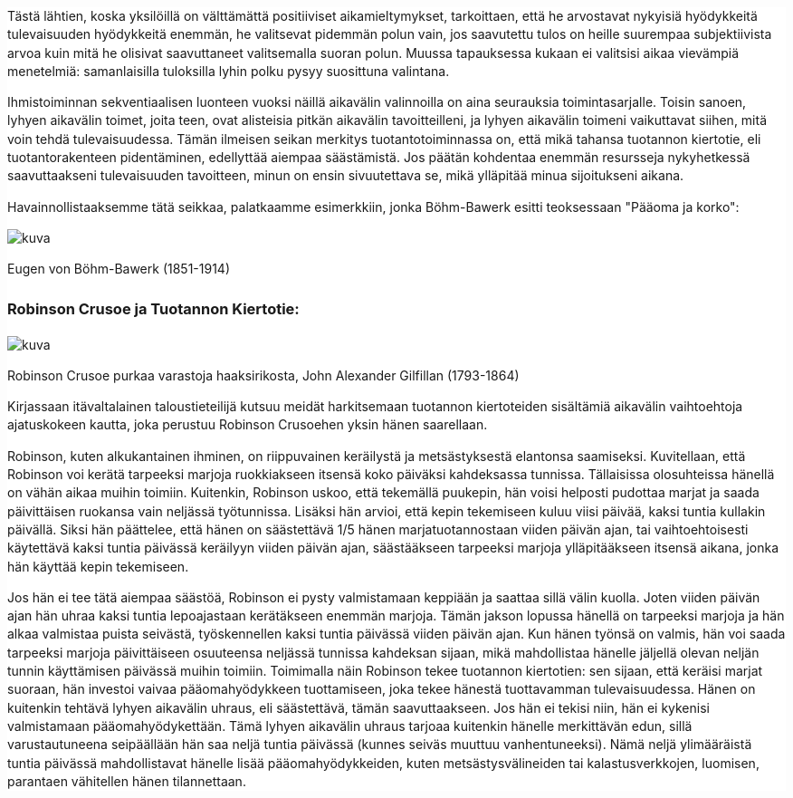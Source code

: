 Tästä lähtien, koska yksilöillä on välttämättä positiiviset aikamieltymykset, tarkoittaen, että he arvostavat nykyisiä hyödykkeitä tulevaisuuden hyödykkeitä enemmän, he valitsevat pidemmän polun vain, jos saavutettu tulos on heille suurempaa subjektiivista arvoa kuin mitä he olisivat saavuttaneet valitsemalla suoran polun. Muussa tapauksessa kukaan ei valitsisi aikaa vievämpiä menetelmiä: samanlaisilla tuloksilla lyhin polku pysyy suosittuna valintana.

Ihmistoiminnan sekventiaalisen luonteen vuoksi näillä aikavälin valinnoilla on aina seurauksia toimintasarjalle. Toisin sanoen, lyhyen aikavälin toimet, joita teen, ovat alisteisia pitkän aikavälin tavoitteilleni, ja lyhyen aikavälin toimeni vaikuttavat siihen, mitä voin tehdä tulevaisuudessa. Tämän ilmeisen seikan merkitys tuotantotoiminnassa on, että mikä tahansa tuotannon kiertotie, eli tuotantorakenteen pidentäminen, edellyttää aiempaa säästämistä. Jos päätän kohdentaa enemmän resursseja nykyhetkessä saavuttaakseni tulevaisuuden tavoitteen, minun on ensin sivuutettava se, mikä ylläpitää minua sijoitukseni aikana.

Havainnollistaaksemme tätä seikkaa, palatkaamme esimerkkiin, jonka Böhm-Bawerk esitti teoksessaan "Pääoma ja korko":

![kuva](assets/Image/10.webp)

Eugen von Böhm-Bawerk (1851-1914)

### Robinson Crusoe ja Tuotannon Kiertotie:

![kuva](assets/Image/20.webp)

Robinson Crusoe purkaa varastoja haaksirikosta, John Alexander Gilfillan (1793-1864)

Kirjassaan itävaltalainen taloustieteilijä kutsuu meidät harkitsemaan tuotannon kiertoteiden sisältämiä aikavälin vaihtoehtoja ajatuskokeen kautta, joka perustuu Robinson Crusoehen yksin hänen saarellaan.

Robinson, kuten alkukantainen ihminen, on riippuvainen keräilystä ja metsästyksestä elantonsa saamiseksi. Kuvitellaan, että Robinson voi kerätä tarpeeksi marjoja ruokkiakseen itsensä koko päiväksi kahdeksassa tunnissa. Tällaisissa olosuhteissa hänellä on vähän aikaa muihin toimiin. Kuitenkin, Robinson uskoo, että tekemällä puukepin, hän voisi helposti pudottaa marjat ja saada päivittäisen ruokansa vain neljässä työtunnissa. Lisäksi hän arvioi, että kepin tekemiseen kuluu viisi päivää, kaksi tuntia kullakin päivällä. Siksi hän päättelee, että hänen on säästettävä 1/5 hänen marjatuotannostaan viiden päivän ajan, tai vaihtoehtoisesti käytettävä kaksi tuntia päivässä keräilyyn viiden päivän ajan, säästääkseen tarpeeksi marjoja ylläpitääkseen itsensä aikana, jonka hän käyttää kepin tekemiseen.

Jos hän ei tee tätä aiempaa säästöä, Robinson ei pysty valmistamaan keppiään ja saattaa sillä välin kuolla.
Joten viiden päivän ajan hän uhraa kaksi tuntia lepoajastaan kerätäkseen enemmän marjoja. Tämän jakson lopussa hänellä on tarpeeksi marjoja ja hän alkaa valmistaa puista seivästä, työskennellen kaksi tuntia päivässä viiden päivän ajan. Kun hänen työnsä on valmis, hän voi saada tarpeeksi marjoja päivittäiseen osuuteensa neljässä tunnissa kahdeksan sijaan, mikä mahdollistaa hänelle jäljellä olevan neljän tunnin käyttämisen päivässä muihin toimiin.
Toimimalla näin Robinson tekee tuotannon kiertotien: sen sijaan, että keräisi marjat suoraan, hän investoi vaivaa pääomahyödykkeen tuottamiseen, joka tekee hänestä tuottavamman tulevaisuudessa. Hänen on kuitenkin tehtävä lyhyen aikavälin uhraus, eli säästettävä, tämän saavuttaakseen. Jos hän ei tekisi niin, hän ei kykenisi valmistamaan pääomahyödykettään. Tämä lyhyen aikavälin uhraus tarjoaa kuitenkin hänelle merkittävän edun, sillä varustautuneena seipäällään hän saa neljä tuntia päivässä (kunnes seiväs muuttuu vanhentuneeksi). Nämä neljä ylimääräistä tuntia päivässä mahdollistavat hänelle lisää pääomahyödykkeiden, kuten metsästysvälineiden tai kalastusverkkojen, luomisen, parantaen vähitellen hänen tilannettaan.
